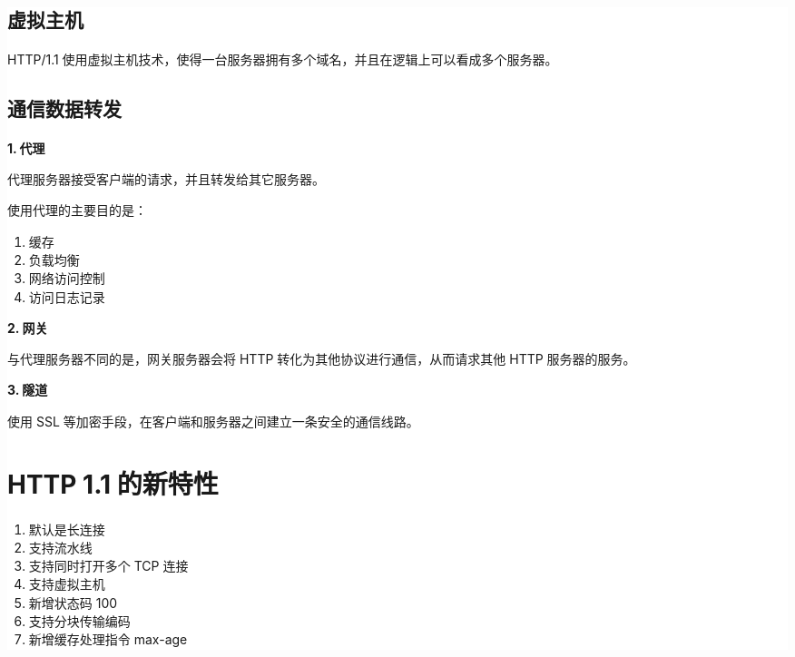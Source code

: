 ## 虚拟主机
HTTP/1.1 使用虚拟主机技术，使得一台服务器拥有多个域名，并且在逻辑上可以看成多个服务器。

## 通信数据转发
**1. 代理**

代理服务器接受客户端的请求，并且转发给其它服务器。

使用代理的主要目的是：
1. 缓存
2. 负载均衡
3. 网络访问控制
4. 访问日志记录

**2. 网关**

与代理服务器不同的是，网关服务器会将 HTTP 转化为其他协议进行通信，从而请求其他 HTTP 服务器的服务。

**3. 隧道**

使用 SSL 等加密手段，在客户端和服务器之间建立一条安全的通信线路。


# HTTP 1.1 的新特性
1. 默认是长连接
2. 支持流水线
3. 支持同时打开多个 TCP 连接
4. 支持虚拟主机
5. 新增状态码 100
6. 支持分块传输编码
7. 新增缓存处理指令 max-age

